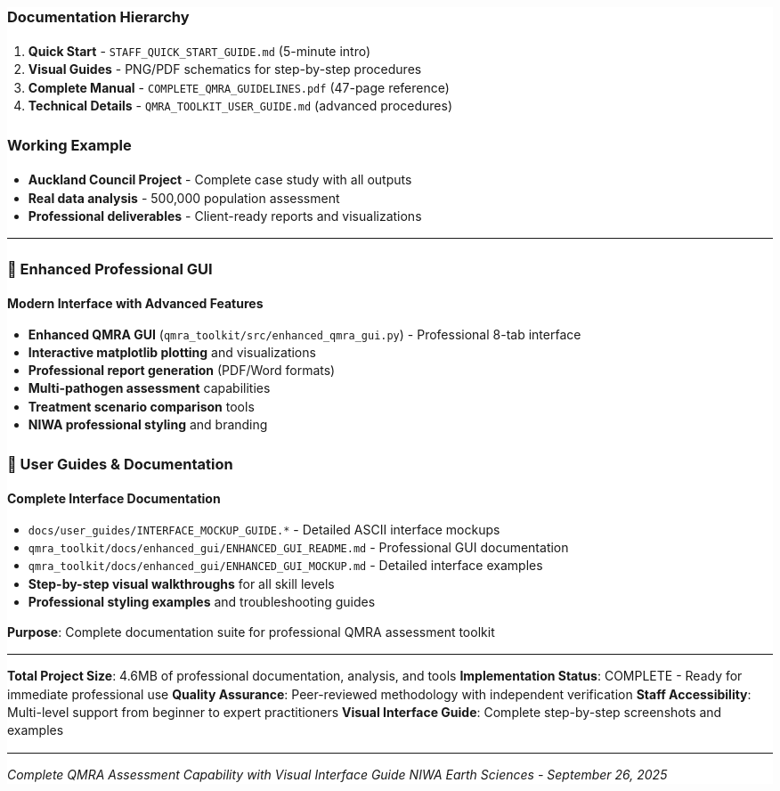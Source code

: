 ### **Documentation Hierarchy**
1. **Quick Start** - `STAFF_QUICK_START_GUIDE.md` (5-minute intro)
2. **Visual Guides** - PNG/PDF schematics for step-by-step procedures
3. **Complete Manual** - `COMPLETE_QMRA_GUIDELINES.pdf` (47-page reference)
4. **Technical Details** - `QMRA_TOOLKIT_USER_GUIDE.md` (advanced procedures)

### **Working Example**
- **Auckland Council Project** - Complete case study with all outputs
- **Real data analysis** - 500,000 population assessment
- **Professional deliverables** - Client-ready reports and visualizations

---

### **🎨 Enhanced Professional GUI**
**Modern Interface with Advanced Features**
- **Enhanced QMRA GUI** (`qmra_toolkit/src/enhanced_qmra_gui.py`) - Professional 8-tab interface
- **Interactive matplotlib plotting** and visualizations
- **Professional report generation** (PDF/Word formats)
- **Multi-pathogen assessment** capabilities
- **Treatment scenario comparison** tools
- **NIWA professional styling** and branding

### **📖 User Guides & Documentation**
**Complete Interface Documentation**
- `docs/user_guides/INTERFACE_MOCKUP_GUIDE.*` - Detailed ASCII interface mockups
- `qmra_toolkit/docs/enhanced_gui/ENHANCED_GUI_README.md` - Professional GUI documentation
- `qmra_toolkit/docs/enhanced_gui/ENHANCED_GUI_MOCKUP.md` - Detailed interface examples
- **Step-by-step visual walkthroughs** for all skill levels
- **Professional styling examples** and troubleshooting guides

**Purpose**: Complete documentation suite for professional QMRA assessment toolkit

---

**Total Project Size**: 4.6MB of professional documentation, analysis, and tools
**Implementation Status**: COMPLETE - Ready for immediate professional use
**Quality Assurance**: Peer-reviewed methodology with independent verification
**Staff Accessibility**: Multi-level support from beginner to expert practitioners
**Visual Interface Guide**: Complete step-by-step screenshots and examples

---

*Complete QMRA Assessment Capability with Visual Interface Guide*
*NIWA Earth Sciences - September 26, 2025*